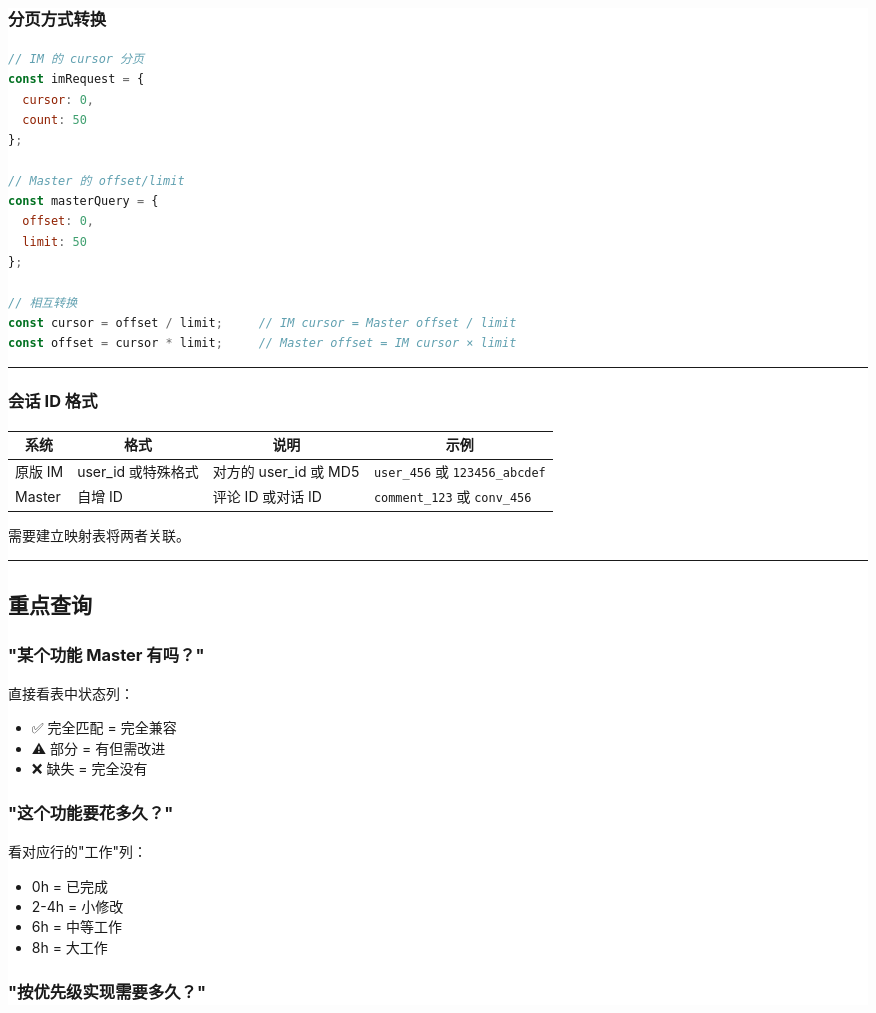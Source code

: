 ### 分页方式转换

```javascript
// IM 的 cursor 分页
const imRequest = {
  cursor: 0,
  count: 50
};

// Master 的 offset/limit
const masterQuery = {
  offset: 0,
  limit: 50
};

// 相互转换
const cursor = offset / limit;     // IM cursor = Master offset / limit
const offset = cursor * limit;     // Master offset = IM cursor × limit
```

---

### 会话 ID 格式

| 系统 | 格式 | 说明 | 示例 |
|-----|------|------|------|
| 原版 IM | user_id 或特殊格式 | 对方的 user_id 或 MD5 | `user_456` 或 `123456_abcdef` |
| Master | 自增 ID | 评论 ID 或对话 ID | `comment_123` 或 `conv_456` |

需要建立映射表将两者关联。

---

## 重点查询

### "某个功能 Master 有吗？"

直接看表中状态列：
- ✅ 完全匹配 = 完全兼容
- ⚠️ 部分 = 有但需改进
- ❌ 缺失 = 完全没有

### "这个功能要花多久？"

看对应行的"工作"列：
- 0h = 已完成
- 2-4h = 小修改
- 6h = 中等工作
- 8h = 大工作

### "按优先级实现需要多久？"
